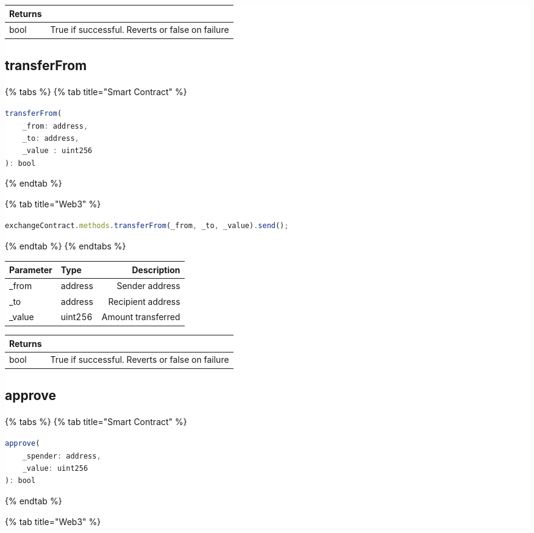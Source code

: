 | Returns |                                                 |
| :------ | ----------------------------------------------: |
| bool    | True if successful. Reverts or false on failure |

## transferFrom

{% tabs %}
{% tab title="Smart Contract" %}

```javascript
transferFrom(
    _from: address,
    _to: address,
    _value : uint256
): bool
```

{% endtab %}

{% tab title="Web3" %}

```javascript
exchangeContract.methods.transferFrom(_from, _to, _value).send();
```

{% endtab %}
{% endtabs %}

| Parameter | Type    |        Description |
| :-------- | :------ | -----------------: |
| \_from    | address |     Sender address |
| \_to      | address |  Recipient address |
| \_value   | uint256 | Amount transferred |

| Returns |                                                 |
| :------ | ----------------------------------------------: |
| bool    | True if successful. Reverts or false on failure |

## approve

{% tabs %}
{% tab title="Smart Contract" %}

```javascript
approve(
    _spender: address,
    _value: uint256
): bool
```

{% endtab %}

{% tab title="Web3" %}
